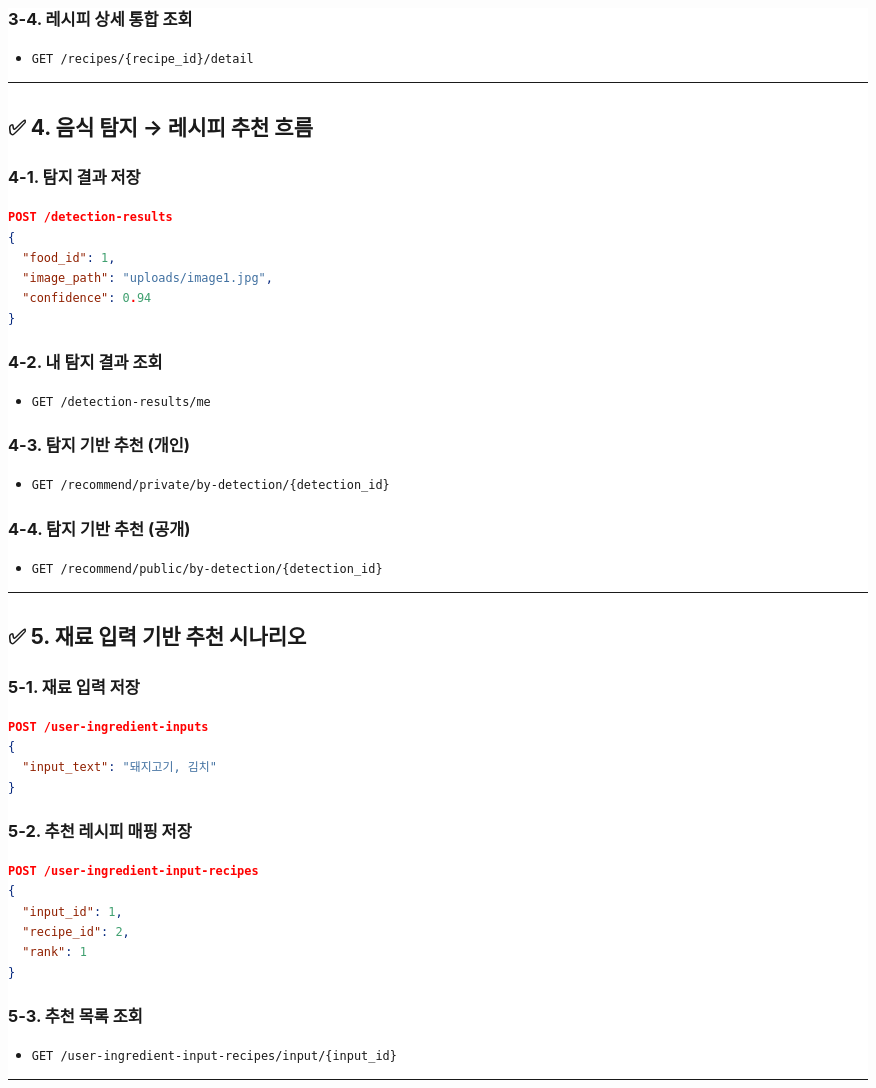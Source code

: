### 3-4. 레시피 상세 통합 조회
- `GET /recipes/{recipe_id}/detail`

---

## ✅ 4. 음식 탐지 → 레시피 추천 흐름

### 4-1. 탐지 결과 저장
```json
POST /detection-results
{
  "food_id": 1,
  "image_path": "uploads/image1.jpg",
  "confidence": 0.94
}
```

### 4-2. 내 탐지 결과 조회
- `GET /detection-results/me`

### 4-3. 탐지 기반 추천 (개인)
- `GET /recommend/private/by-detection/{detection_id}`

### 4-4. 탐지 기반 추천 (공개)
- `GET /recommend/public/by-detection/{detection_id}`

---

## ✅ 5. 재료 입력 기반 추천 시나리오

### 5-1. 재료 입력 저장
```json
POST /user-ingredient-inputs
{
  "input_text": "돼지고기, 김치"
}
```

### 5-2. 추천 레시피 매핑 저장
```json
POST /user-ingredient-input-recipes
{
  "input_id": 1,
  "recipe_id": 2,
  "rank": 1
}
```

### 5-3. 추천 목록 조회
- `GET /user-ingredient-input-recipes/input/{input_id}`

---